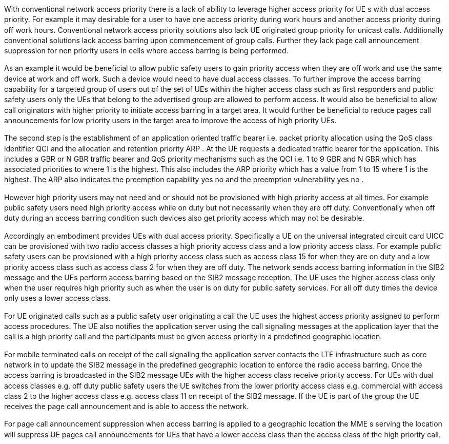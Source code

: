 With conventional network access priority there is a lack of ability to leverage higher access priority for UE s with dual access priority. For example it may desirable for a user to have one access priority during work hours and another access priority during off work hours. Conventional network access priority solutions also lack UE originated group priority for unicast calls. Additionally conventional solutions lack access barring upon commencement of group calls. Further they lack page call announcement suppression for non priority users in cells where access barring is being performed.

As an example it would be beneficial to allow public safety users to gain priority access when they are off work and use the same device at work and off work. Such a device would need to have dual access classes. To further improve the access barring capability for a targeted group of users out of the set of UEs within the higher access class such as first responders and public safety users only the UEs that belong to the advertised group are allowed to perform access. It would also be beneficial to allow call originators with higher priority to initiate access barring in a target area. It would further be beneficial to reduce pages call announcements for low priority users in the target area to improve the access of high priority UEs.

The second step is the establishment of an application oriented traffic bearer i.e. packet priority allocation using the QoS class identifier QCI and the allocation and retention priority ARP . At the UE requests a dedicated traffic bearer for the application. This includes a GBR or N GBR traffic bearer and QoS priority mechanisms such as the QCI i.e. 1 to 9 GBR and N GBR which has associated priorities to where 1 is the highest. This also includes the ARP priority which has a value from 1 to 15 where 1 is the highest. The ARP also indicates the preemption capability yes no and the preemption vulnerability yes no .

However high priority users may not need and or should not be provisioned with high priority access at all times. For example public safety users need high priority access while on duty but not necessarily when they are off duty. Conventionally when off duty during an access barring condition such devices also get priority access which may not be desirable.

Accordingly an embodiment provides UEs with dual access priority. Specifically a UE on the universal integrated circuit card UICC can be provisioned with two radio access classes a high priority access class and a low priority access class. For example public safety users can be provisioned with a high priority access class such as access class 15 for when they are on duty and a low priority access class such as access class 2 for when they are off duty. The network sends access barring information in the SIB2 message and the UEs perform access barring based on the SIB2 message reception. The UE uses the higher access class only when the user requires high priority such as when the user is on duty for public safety services. For all off duty times the device only uses a lower access class.

For UE originated calls such as a public safety user originating a call the UE uses the highest access priority assigned to perform access procedures. The UE also notifies the application server using the call signaling messages at the application layer that the call is a high priority call and the participants must be given access priority in a predefined geographic location.

For mobile terminated calls on receipt of the call signaling the application server contacts the LTE infrastructure such as core network in to update the SIB2 message in the predefined geographic location to enforce the radio access barring. Once the access barring is broadcasted in the SIB2 message UEs with the higher access class receive priority access. For UEs with dual access classes e.g. off duty public safety users the UE switches from the lower priority access class e.g. commercial with access class 2 to the higher access class e.g. access class 11 on receipt of the SIB2 message. If the UE is part of the group the UE receives the page call announcement and is able to access the network.

For page call announcement suppression when access barring is applied to a geographic location the MME s serving the location will suppress UE pages call announcements for UEs that have a lower access class than the access class of the high priority call.

